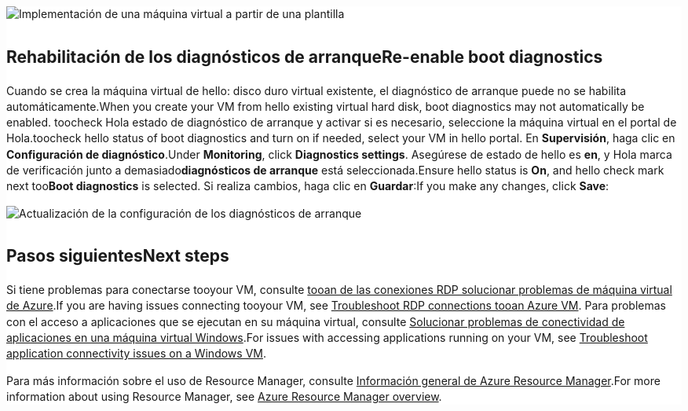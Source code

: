 ![Implementación de una máquina virtual a partir de una plantilla](./media/troubleshoot-recovery-disks-portal/deploy-from-image.png)


## <a name="re-enable-boot-diagnostics"></a><span data-ttu-id="5a2dd-204">Rehabilitación de los diagnósticos de arranque</span><span class="sxs-lookup"><span data-stu-id="5a2dd-204">Re-enable boot diagnostics</span></span>
<span data-ttu-id="5a2dd-205">Cuando se crea la máquina virtual de hello: disco duro virtual existente, el diagnóstico de arranque puede no se habilita automáticamente.</span><span class="sxs-lookup"><span data-stu-id="5a2dd-205">When you create your VM from hello existing virtual hard disk, boot diagnostics may not automatically be enabled.</span></span> <span data-ttu-id="5a2dd-206">toocheck Hola estado de diagnóstico de arranque y activar si es necesario, seleccione la máquina virtual en el portal de Hola.</span><span class="sxs-lookup"><span data-stu-id="5a2dd-206">toocheck hello status of boot diagnostics and turn on if needed, select your VM in hello portal.</span></span> <span data-ttu-id="5a2dd-207">En **Supervisión**, haga clic en **Configuración de diagnóstico**.</span><span class="sxs-lookup"><span data-stu-id="5a2dd-207">Under **Monitoring**, click **Diagnostics settings**.</span></span> <span data-ttu-id="5a2dd-208">Asegúrese de estado de hello es **en**, y Hola marca de verificación junto a demasiado**diagnósticos de arranque** está seleccionada.</span><span class="sxs-lookup"><span data-stu-id="5a2dd-208">Ensure hello status is **On**, and hello check mark next too**Boot diagnostics** is selected.</span></span> <span data-ttu-id="5a2dd-209">Si realiza cambios, haga clic en **Guardar**:</span><span class="sxs-lookup"><span data-stu-id="5a2dd-209">If you make any changes, click **Save**:</span></span>

![Actualización de la configuración de los diagnósticos de arranque](./media/troubleshoot-recovery-disks-portal/reenable-boot-diagnostics.png)

## <a name="next-steps"></a><span data-ttu-id="5a2dd-211">Pasos siguientes</span><span class="sxs-lookup"><span data-stu-id="5a2dd-211">Next steps</span></span>
<span data-ttu-id="5a2dd-212">Si tiene problemas para conectarse tooyour VM, consulte [tooan de las conexiones RDP solucionar problemas de máquina virtual de Azure](troubleshoot-rdp-connection.md?toc=%2fazure%2fvirtual-machines%2fwindows%2ftoc.json).</span><span class="sxs-lookup"><span data-stu-id="5a2dd-212">If you are having issues connecting tooyour VM, see [Troubleshoot RDP connections tooan Azure VM](troubleshoot-rdp-connection.md?toc=%2fazure%2fvirtual-machines%2fwindows%2ftoc.json).</span></span> <span data-ttu-id="5a2dd-213">Para problemas con el acceso a aplicaciones que se ejecutan en su máquina virtual, consulte [Solucionar problemas de conectividad de aplicaciones en una máquina virtual Windows](troubleshoot-app-connection.md?toc=%2fazure%2fvirtual-machines%2fwindows%2ftoc.json).</span><span class="sxs-lookup"><span data-stu-id="5a2dd-213">For issues with accessing applications running on your VM, see [Troubleshoot application connectivity issues on a Windows VM](troubleshoot-app-connection.md?toc=%2fazure%2fvirtual-machines%2fwindows%2ftoc.json).</span></span>

<span data-ttu-id="5a2dd-214">Para más información sobre el uso de Resource Manager, consulte [Información general de Azure Resource Manager](../../azure-resource-manager/resource-group-overview.md?toc=%2fazure%2fvirtual-machines%2flinux%2ftoc.json).</span><span class="sxs-lookup"><span data-stu-id="5a2dd-214">For more information about using Resource Manager, see [Azure Resource Manager overview](../../azure-resource-manager/resource-group-overview.md?toc=%2fazure%2fvirtual-machines%2flinux%2ftoc.json).</span></span>